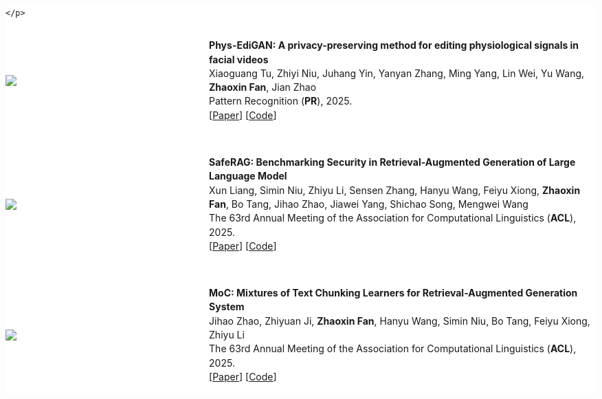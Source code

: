     </p> 
  </div>
</div>

<div class="row" style="display: flex; align-items: center; margin-bottom: 20px;">
  <div class="column left" style="flex: 1;"> 
    <img align="left" width="100%" src="https://zhaoxinf.github.io/pic/phys.jpg"> 
  </div> 
  <div class="column middle" style="flex: 0.05;">&nbsp;</div> 
  <div class="column right" style="flex: 2;"> 
    <p> 
      <strong>Phys-EdiGAN: A privacy-preserving method for editing physiological signals in facial videos</strong><br/>
     Xiaoguang Tu, Zhiyi Niu, Juhang Yin, Yanyan Zhang, Ming Yang, Lin Wei, Yu Wang,  <strong>Zhaoxin Fan</strong>, Jian Zhao<br/> 
      Pattern Recognition (<strong>PR</strong>), 2025.<br/> 
      [<a href="https://www.sciencedirect.com/science/article/pii/S0031320325006260">Paper</a>] [<a href="https://github.com/">Code</a>] 
    </p> 
  </div>
</div>

<div class="row" style="display: flex; align-items: center; margin-bottom: 20px;">
  <div class="column left" style="flex: 1;">
    <img align="left" width="100%" src="https://zhaoxinf.github.io/pic/saferag.jpg">
  </div>
  <div class="column middle" style="flex: 0.05;">&nbsp;</div>
  <div class="column right" style="flex: 2;">
    <p>
      <strong>SafeRAG: Benchmarking Security in Retrieval-Augmented Generation of Large Language Model</strong><br/>
      Xun Liang, Simin Niu, Zhiyu Li, Sensen Zhang, Hanyu Wang, Feiyu Xiong, <strong>Zhaoxin Fan</strong>, Bo Tang, Jihao Zhao, Jiawei Yang, Shichao Song, Mengwei Wang<br/>
      The 63rd Annual Meeting of the Association for Computational Linguistics (<strong>ACL</strong>), 2025.<br/>
      [<a href="https://arxiv.org/pdf/2501.18636">Paper</a>] [<a href="https://github.com/IAAR-Shanghai/SafeRAG">Code</a>]
    </p>
  </div>
</div>



<div class="row" style="display: flex; align-items: center; margin-bottom: 20px;">
  <div class="column left" style="flex: 1;">
    <img align="left" width="100%" src="https://zhaoxinf.github.io/pic/moc.jpg">
  </div>
  <div class="column middle" style="flex: 0.05;">&nbsp;</div>
  <div class="column right" style="flex: 2;">
    <p>
      <strong>MoC: Mixtures of Text Chunking Learners for Retrieval-Augmented Generation System</strong><br/>
      Jihao Zhao, Zhiyuan Ji, <strong>Zhaoxin Fan</strong>, Hanyu Wang, Simin Niu, Bo Tang, Feiyu Xiong, Zhiyu Li<br/>
      The 63rd Annual Meeting of the Association for Computational Linguistics (<strong>ACL</strong>), 2025.<br/>
      [<a href="https://arxiv.org/pdf/2503.09600">Paper</a>] [<a href="https://github.com/IAAR-Shanghai/Meta-Chunking/tree/main/MoC">Code</a>]
    </p>
  </div>
</div>
